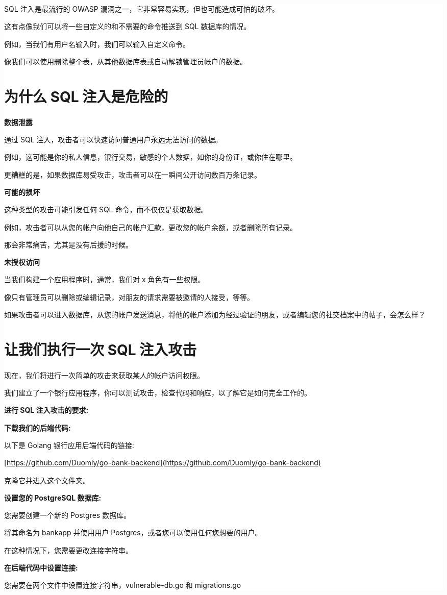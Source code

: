 SQL 注入是最流行的 OWASP 漏洞之一，它非常容易实现，但也可能造成可怕的破坏。

这有点像我们可以将一些自定义的和不需要的命令推送到 SQL 数据库的情况。

例如，当我们有用户名输入时，我们可以输入自定义命令。

像我们可以使用删除整个表，从其他数据库表或自动解锁管理员帐户的数据。

# 为什么 SQL 注入是危险的

**数据泄露**

通过 SQL 注入，攻击者可以快速访问普通用户永远无法访问的数据。

例如，这可能是你的私人信息，银行交易，敏感的个人数据，如你的身份证，或你住在哪里。

更糟糕的是，如果数据库易受攻击，攻击者可以在一瞬间公开访问数百万条记录。

**可能的损坏**

这种类型的攻击可能引发任何 SQL 命令，而不仅仅是获取数据。

例如，攻击者可以从您的帐户向他自己的帐户汇款，更改您的帐户余额，或者删除所有记录。

那会非常痛苦，尤其是没有后援的时候。

**未授权访问**

当我们构建一个应用程序时，通常，我们对 x 角色有一些权限。

像只有管理员可以删除或编辑记录，对朋友的请求需要被邀请的人接受，等等。

如果攻击者可以进入数据库，从您的帐户发送消息，将他的帐户添加为经过验证的朋友，或者编辑您的社交档案中的帖子，会怎么样？

# 让我们执行一次 SQL 注入攻击

现在，我们将进行一次简单的攻击来获取某人的帐户访问权限。

我们建立了一个银行应用程序，你可以测试攻击，检查代码和响应，以了解它是如何完全工作的。

**进行 SQL 注入攻击的要求:**

**下载我们的后端代码:**

以下是 Golang 银行应用后端代码的链接:

[https://github.com/Duomly/go-bank-backend](https://github.com/Duomly/go-bank-backend)

克隆它并进入这个文件夹。

**设置您的 PostgreSQL 数据库:**

您需要创建一个新的 Postgres 数据库。

将其命名为 bankapp 并使用用户 Postgres，或者您可以使用任何您想要的用户。

在这种情况下，您需要更改连接字符串。

**在后端代码中设置连接:**

您需要在两个文件中设置连接字符串，vulnerable-db.go 和 migrations.go
